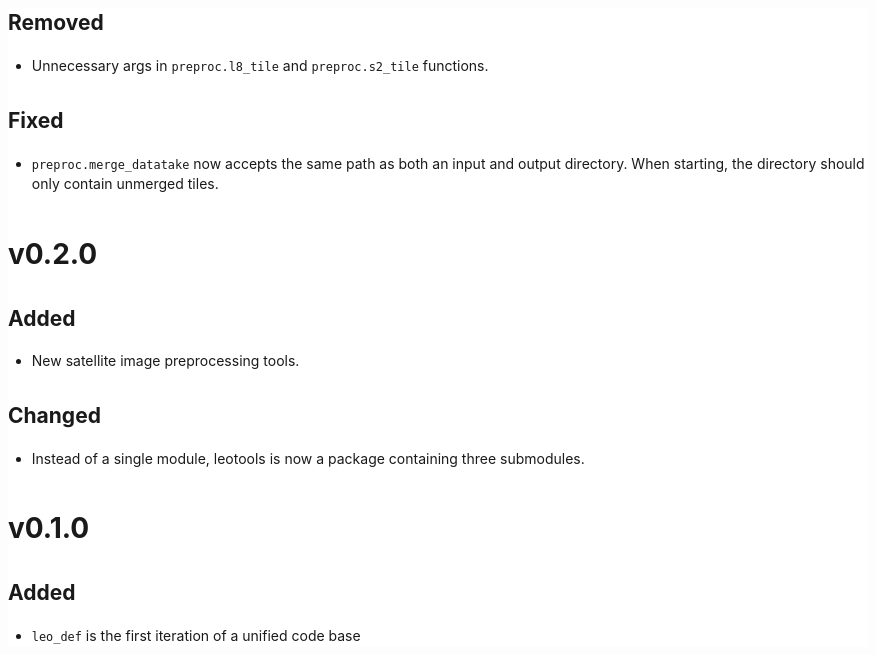 ## Removed

- Unnecessary args in `preproc.l8_tile` and `preproc.s2_tile` functions.

## Fixed

- `preproc.merge_datatake` now accepts the same path as both an input and output directory. When starting, the directory should only contain unmerged tiles.

# v0.2.0

## Added

- New satellite image preprocessing tools.

## Changed

- Instead of a single module, leotools is now a package containing three submodules.

# v0.1.0

## Added

- `leo_def` is the first iteration of a unified code base